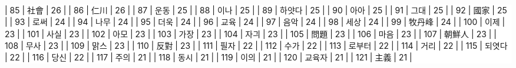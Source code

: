 | 85 | 社會 | 26 |
| 86 | 仁川 | 26 |
| 87 | 운동 | 25 |
| 88 | 이나 | 25 |
| 89 | 하얏다 | 25 |
| 90 | 아아 | 25 |
| 91 | 그대 | 25 |
| 92 | 國家 | 25 |
| 93 | 로써 | 24 |
| 94 | 나무 | 24 |
| 95 | 더욱 | 24 |
| 96 | 교육 | 24 |
| 97 | 음악 | 24 |
| 98 | 세상 | 24 |
| 99 | 牧丹峰 | 24 |
| 100 | 이제 | 23 |
| 101 | 사실 | 23 |
| 102 | 아모 | 23 |
| 103 | 가장 | 23 |
| 104 | 자긔 | 23 |
| 105 | 問題 | 23 |
| 106 | 마음 | 23 |
| 107 | 朝鮮人 | 23 |
| 108 | 무사 | 23 |
| 109 | 맑스 | 23 |
| 110 | 反對 | 23 |
| 111 | 필자 | 22 |
| 112 | 수가 | 22 |
| 113 | 로부터 | 22 |
| 114 | 거리 | 22 |
| 115 | 되엿다 | 22 |
| 116 | 당신 | 22 |
| 117 | 주의 | 21 |
| 118 | 동시 | 21 |
| 119 | 이의 | 21 |
| 120 | 교육자 | 21 |
| 121 | 主義 | 21 |
